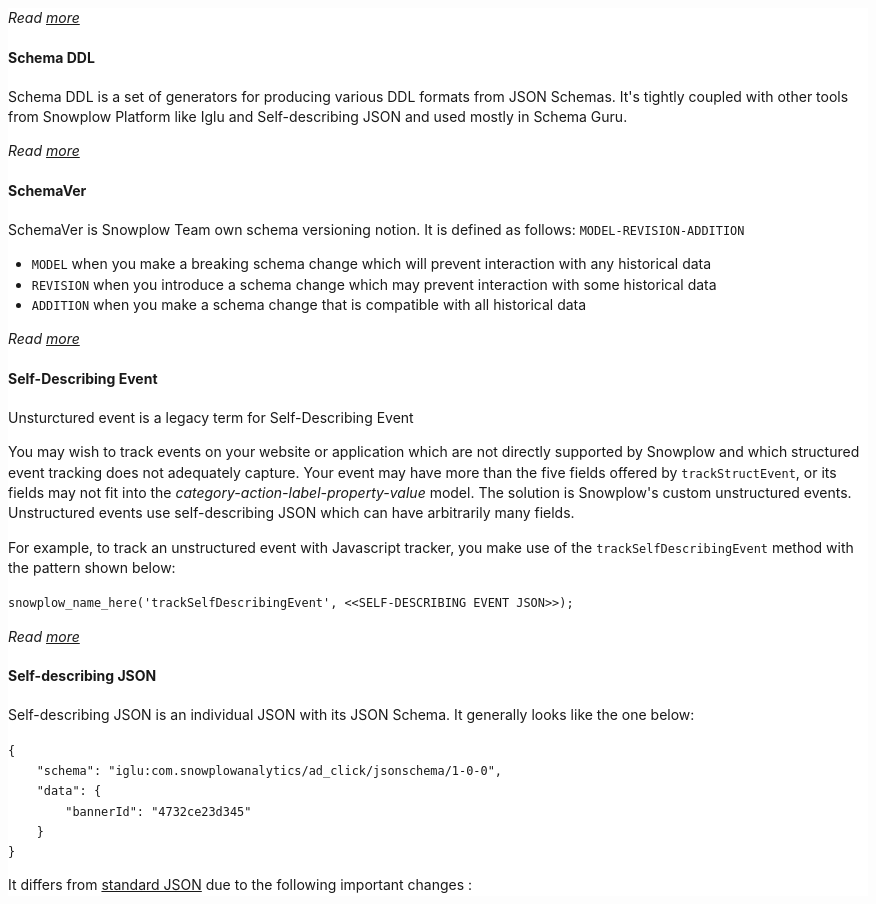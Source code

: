 _Read [more](/docs/migrated/understanding-your-pipeline/)_

#### Schema DDL

Schema DDL is a set of generators for producing various DDL formats from JSON Schemas. It's tightly coupled with other tools from Snowplow Platform like Iglu and Self-describing JSON and used mostly in Schema Guru.

_Read [more](https://github.com/snowplow-incubator/schema-ddl)_

#### SchemaVer

SchemaVer is Snowplow Team own schema versioning notion. It is defined as follows: `MODEL-REVISION-ADDITION`

- `MODEL` when you make a breaking schema change which will prevent interaction with any historical data
- `REVISION` when you introduce a schema change which may prevent interaction with some historical data
- `ADDITION` when you make a schema change that is compatible with all historical data

_Read_ _[more](/docs/migrated/understanding-tracking-design/versioning-your-data-structures/)_

#### Self-Describing Event

Unsturctured event is a legacy term for Self-Describing Event

You may wish to track events on your website or application which are not directly supported by Snowplow and which structured event tracking does not adequately capture. Your event may have more than the five fields offered by `trackStructEvent`, or its fields may not fit into the _category-action-label-property-value_ model. The solution is Snowplow's custom unstructured events. Unstructured events use self-describing JSON which can have arbitrarily many fields.

For example, to track an unstructured event with Javascript tracker, you make use of the `trackSelfDescribingEvent` method with the pattern shown below:

```
snowplow_name_here('trackSelfDescribingEvent', <<SELF-DESCRIBING EVENT JSON>>);
```

_Read [more](http://snowplowanalytics.com/blog/2013/05/14/snowplow-unstructured-events-guide/)_

#### Self-describing JSON

Self-describing JSON is an individual JSON with its JSON Schema. It generally looks like the one below:

```
{
    "schema": "iglu:com.snowplowanalytics/ad_click/jsonschema/1-0-0",
    "data": {
        "bannerId": "4732ce23d345"
    }
}
```

It differs from [standard JSON](http://www.json.org/) due to the following important changes :
